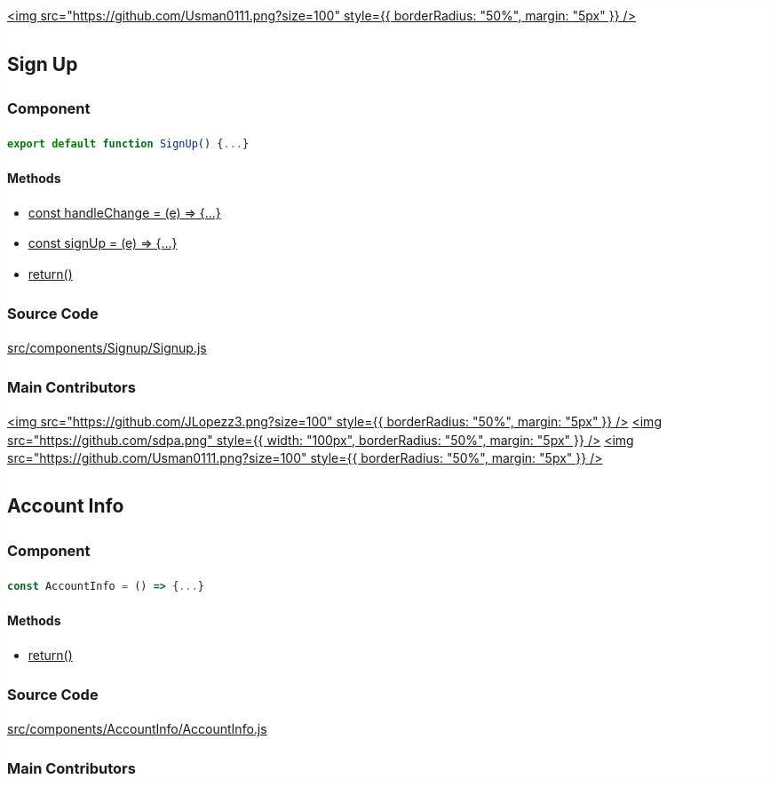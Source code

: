 [<img src="https://github.com/Usman0111.png?size=100" style={{ borderRadius: "50%", margin: "5px" }} />](https://github.com/Usman0111)

## Sign Up

### Component 

```javascript
export default function SignUp() {...}
```

#### Methods

- [const handleChange = (e) => {...}](https://github.com/Usman0111/profile-matching/blob/584532018a2da211d9949e2355fa57481e55f952/src/components/Signup/Signup.js#L57)

- [const signUp = (e) => {...}](https://github.com/Usman0111/profile-matching/blob/584532018a2da211d9949e2355fa57481e55f952/src/components/Signup/Signup.js#L62)

- [return()](https://github.com/Usman0111/profile-matching/blob/584532018a2da211d9949e2355fa57481e55f952/src/components/Signup/Signup.js#L94)

### Source Code

[src/components/Signup/Signup.js](https://github.com/Usman0111/profile-matching/blob/master/src/components/Signup/Signup.js)

### Main Contributors

[<img src="https://github.com/JLopezz3.png?size=100" style={{ borderRadius: "50%", margin: "5px" }} />](https://github.com/JLopezz3)
[<img src="https://github.com/sdpa.png" style={{ width: "100px", borderRadius: "50%", margin: "5px" }} />](https://github.com/sdpa)
[<img src="https://github.com/Usman0111.png?size=100" style={{ borderRadius: "50%", margin: "5px" }} />](https://github.com/Usman0111)

## Account Info

### Component 

```javascript
const AccountInfo = () => {...}
```

#### Methods

- [return()](https://github.com/Usman0111/profile-matching/blob/584532018a2da211d9949e2355fa57481e55f952/src/components/AccountInfo/AccountInfo.js#L18)

### Source Code

[src/components/AccountInfo/AccountInfo.js](https://github.com/Usman0111/profile-matching/blob/master/src/components/AccountInfo/AccountInfo.js)

### Main Contributors
